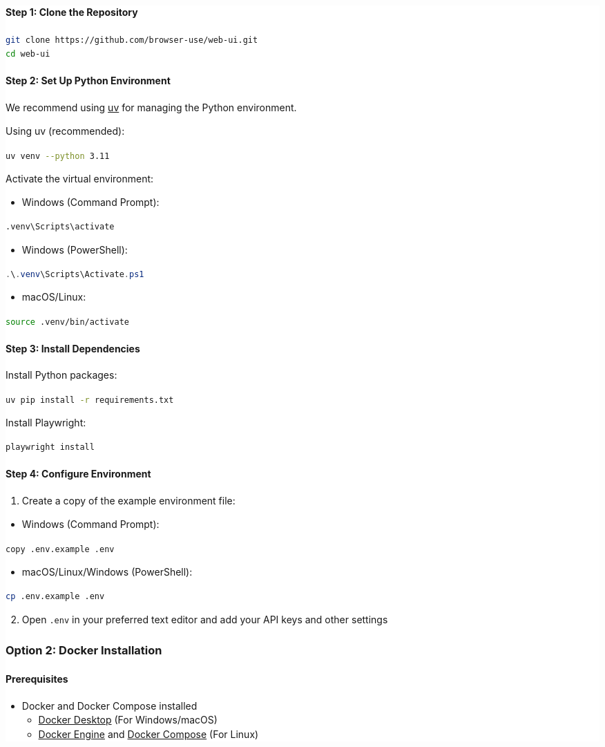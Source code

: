 #### Step 1: Clone the Repository
```bash
git clone https://github.com/browser-use/web-ui.git
cd web-ui
```

#### Step 2: Set Up Python Environment
We recommend using [uv](https://docs.astral.sh/uv/) for managing the Python environment.

Using uv (recommended):
```bash
uv venv --python 3.11
```

Activate the virtual environment:
- Windows (Command Prompt):
```cmd
.venv\Scripts\activate
```
- Windows (PowerShell):
```powershell
.\.venv\Scripts\Activate.ps1
```
- macOS/Linux:
```bash
source .venv/bin/activate
```

#### Step 3: Install Dependencies
Install Python packages:
```bash
uv pip install -r requirements.txt
```

Install Playwright:
```bash
playwright install
```

#### Step 4: Configure Environment
1. Create a copy of the example environment file:
- Windows (Command Prompt):
```bash
copy .env.example .env
```
- macOS/Linux/Windows (PowerShell):
```bash
cp .env.example .env
```
2. Open `.env` in your preferred text editor and add your API keys and other settings

### Option 2: Docker Installation

#### Prerequisites
- Docker and Docker Compose installed
  - [Docker Desktop](https://www.docker.com/products/docker-desktop/) (For Windows/macOS)
  - [Docker Engine](https://docs.docker.com/engine/install/) and [Docker Compose](https://docs.docker.com/compose/install/) (For Linux)
